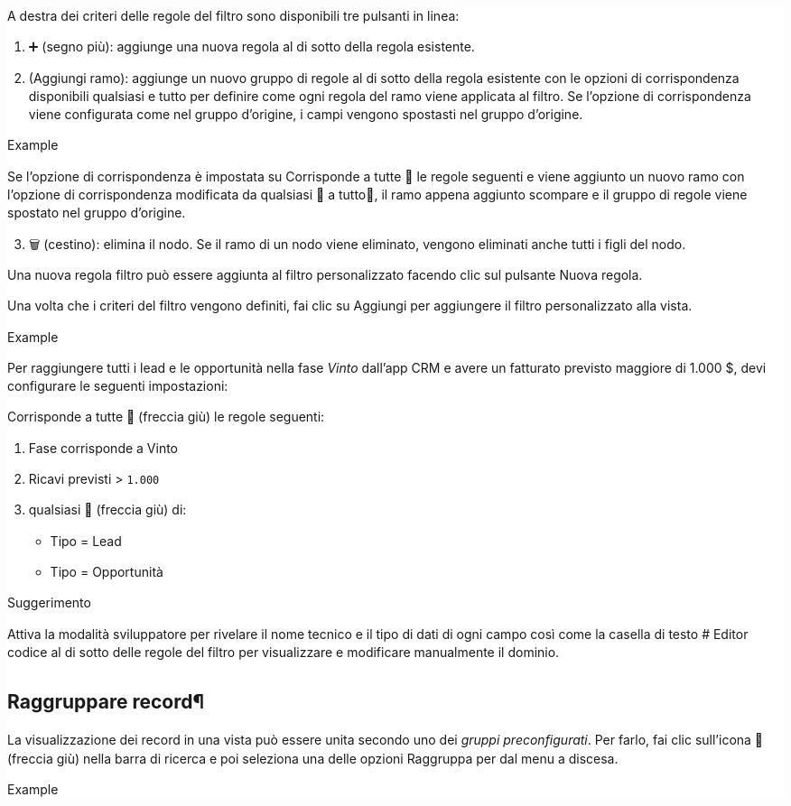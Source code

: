 


A destra dei criteri delle regole del filtro sono disponibili tre pulsanti in linea:

  1. ➕ (segno più): aggiunge una nuova regola al di sotto della regola esistente.

  2. (Aggiungi ramo): aggiunge un nuovo gruppo di regole al di sotto della regola esistente con le opzioni di corrispondenza disponibili qualsiasi e tutto per definire come ogni regola del ramo viene applicata al filtro. Se l’opzione di corrispondenza viene configurata come nel gruppo d’origine, i campi vengono spostasti nel gruppo d’origine.

Example

Se l’opzione di corrispondenza è impostata su Corrisponde a tutte 🔽 le regole seguenti e viene aggiunto un nuovo ramo con l’opzione di corrispondenza modificata da qualsiasi 🔽 a tutto🔽, il ramo appena aggiunto scompare e il gruppo di regole viene spostato nel gruppo d’origine.

  3. 🗑️ (cestino): elimina il nodo. Se il ramo di un nodo viene eliminato, vengono eliminati anche tutti i figli del nodo.




Una nuova regola filtro può essere aggiunta al filtro personalizzato facendo clic sul pulsante Nuova regola.

Una volta che i criteri del filtro vengono definiti, fai clic su Aggiungi per aggiungere il filtro personalizzato alla vista.

Example

Per raggiungere tutti i lead e le opportunità nella fase _Vinto_ dall’app CRM e avere un fatturato previsto maggiore di 1.000 $, devi configurare le seguenti impostazioni:

Corrisponde a tutte 🔽 (freccia giù) le regole seguenti:

  1. Fase corrisponde a Vinto

  2. Ricavi previsti > `1.000`

  3. qualsiasi 🔽 (freccia giù) di:

     * Tipo = Lead

     * Tipo = Opportunità




Suggerimento

Attiva la modalità sviluppatore per rivelare il nome tecnico e il tipo di dati di ogni campo così come la casella di testo # Editor codice al di sotto delle regole del filtro per visualizzare e modificare manualmente il dominio.

## Raggruppare record¶

La visualizzazione dei record in una vista può essere unita secondo uno dei _gruppi preconfigurati_. Per farlo, fai clic sull’icona 🔽 (freccia giù) nella barra di ricerca e poi seleziona una delle opzioni Raggruppa per dal menu a discesa.

Example
